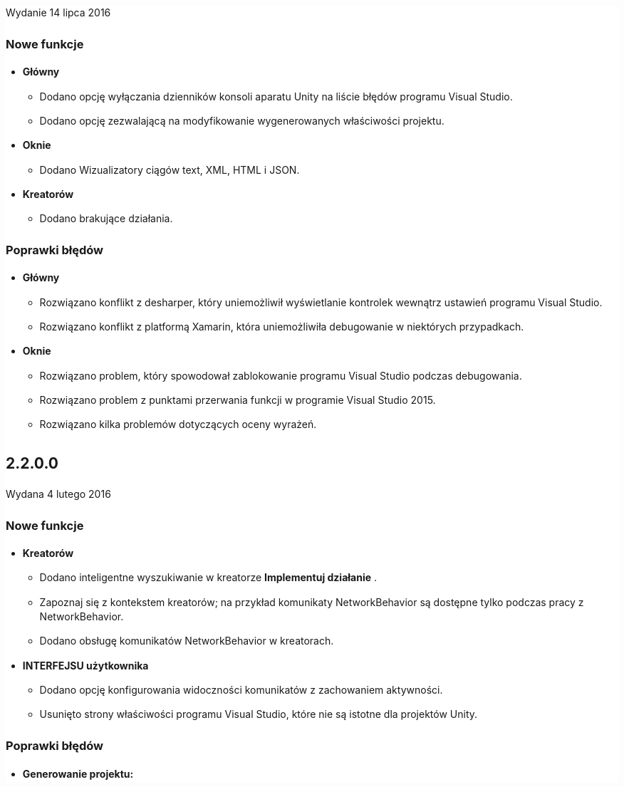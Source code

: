 Wydanie 14 lipca 2016

### <a name="new-features"></a>Nowe funkcje

- **Główny**

  - Dodano opcję wyłączania dzienników konsoli aparatu Unity na liście błędów programu Visual Studio.

  - Dodano opcję zezwalającą na modyfikowanie wygenerowanych właściwości projektu.

- **Oknie**

  - Dodano Wizualizatory ciągów text, XML, HTML i JSON.

- **Kreatorów**

  - Dodano brakujące działania.

### <a name="bug-fixes"></a>Poprawki błędów

- **Główny**

  - Rozwiązano konflikt z desharper, który uniemożliwił wyświetlanie kontrolek wewnątrz ustawień programu Visual Studio.

  - Rozwiązano konflikt z platformą Xamarin, która uniemożliwiła debugowanie w niektórych przypadkach.

- **Oknie**

  - Rozwiązano problem, który spowodował zablokowanie programu Visual Studio podczas debugowania.

  - Rozwiązano problem z punktami przerwania funkcji w programie Visual Studio 2015.

  - Rozwiązano kilka problemów dotyczących oceny wyrażeń.

## <a name="2200"></a>2.2.0.0

Wydana 4 lutego 2016

### <a name="new-features"></a>Nowe funkcje

- **Kreatorów**

  - Dodano inteligentne wyszukiwanie w kreatorze **Implementuj działanie** .

  - Zapoznaj się z kontekstem kreatorów; na przykład komunikaty NetworkBehavior są dostępne tylko podczas pracy z NetworkBehavior.

  - Dodano obsługę komunikatów NetworkBehavior w kreatorach.

- **INTERFEJSU użytkownika**

  - Dodano opcję konfigurowania widoczności komunikatów z zachowaniem aktywności.

  - Usunięto strony właściwości programu Visual Studio, które nie są istotne dla projektów Unity.

### <a name="bug-fixes"></a>Poprawki błędów

- **Generowanie projektu:**
